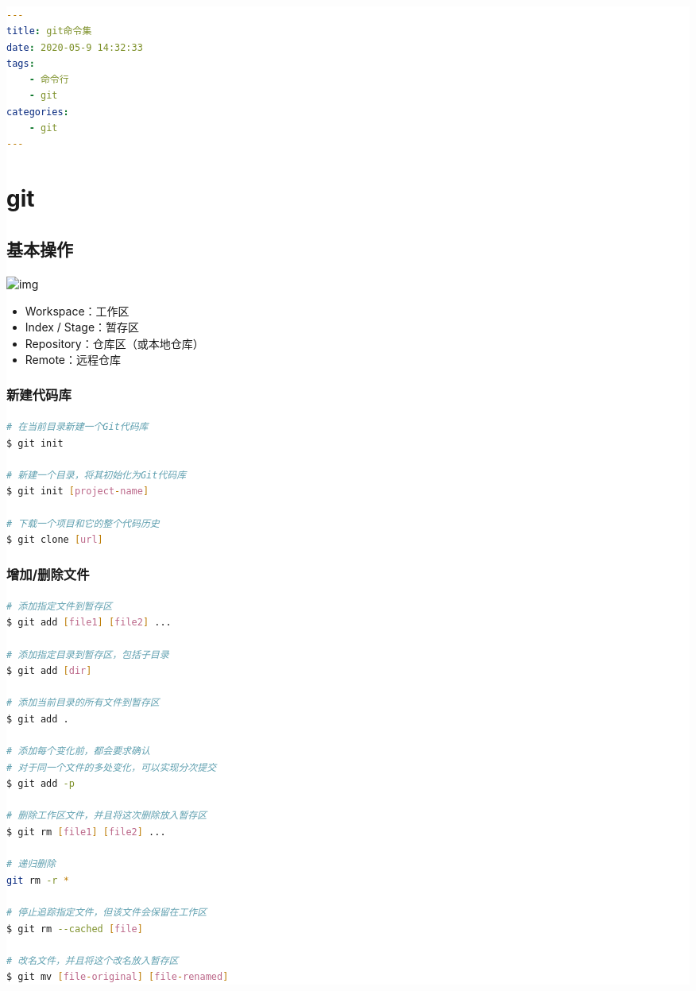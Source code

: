 ```yaml
---
title: git命令集
date: 2020-05-9 14:32:33
tags: 
	- 命令行
	- git
categories: 
	- git
---
```


# git

## 基本操作

![img](http://www.ruanyifeng.com/blogimg/asset/2015/bg2015120901.png)

- Workspace：工作区
- Index / Stage：暂存区
- Repository：仓库区（或本地仓库）
- Remote：远程仓库

### 新建代码库

```bash
# 在当前目录新建一个Git代码库
$ git init

# 新建一个目录，将其初始化为Git代码库
$ git init [project-name]

# 下载一个项目和它的整个代码历史
$ git clone [url]
```

### 增加/删除文件

```bash
# 添加指定文件到暂存区
$ git add [file1] [file2] ...

# 添加指定目录到暂存区，包括子目录
$ git add [dir]

# 添加当前目录的所有文件到暂存区
$ git add .

# 添加每个变化前，都会要求确认
# 对于同一个文件的多处变化，可以实现分次提交
$ git add -p

# 删除工作区文件，并且将这次删除放入暂存区
$ git rm [file1] [file2] ...

# 递归删除
git rm -r *  

# 停止追踪指定文件，但该文件会保留在工作区
$ git rm --cached [file]

# 改名文件，并且将这个改名放入暂存区
$ git mv [file-original] [file-renamed]
```